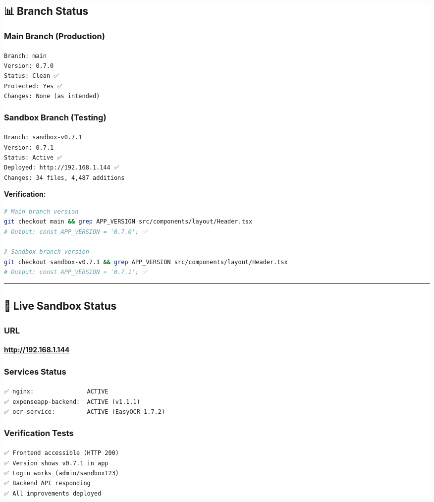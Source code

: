 
## 📊 Branch Status

### Main Branch (Production)
```
Branch: main
Version: 0.7.0
Status: Clean ✅
Protected: Yes ✅
Changes: None (as intended)
```

### Sandbox Branch (Testing)
```
Branch: sandbox-v0.7.1
Version: 0.7.1  
Status: Active ✅
Deployed: http://192.168.1.144 ✅
Changes: 34 files, 4,487 additions
```

**Verification:**
```bash
# Main branch version
git checkout main && grep APP_VERSION src/components/layout/Header.tsx
# Output: const APP_VERSION = '0.7.0'; ✅

# Sandbox branch version
git checkout sandbox-v0.7.1 && grep APP_VERSION src/components/layout/Header.tsx
# Output: const APP_VERSION = '0.7.1'; ✅
```

---

## 🚀 Live Sandbox Status

### URL
**http://192.168.1.144**

### Services Status
```
✅ nginx:               ACTIVE
✅ expenseapp-backend:  ACTIVE (v1.1.1)
✅ ocr-service:         ACTIVE (EasyOCR 1.7.2)
```

### Verification Tests
```
✅ Frontend accessible (HTTP 200)
✅ Version shows v0.7.1 in app
✅ Login works (admin/sandbox123)
✅ Backend API responding
✅ All improvements deployed
```
